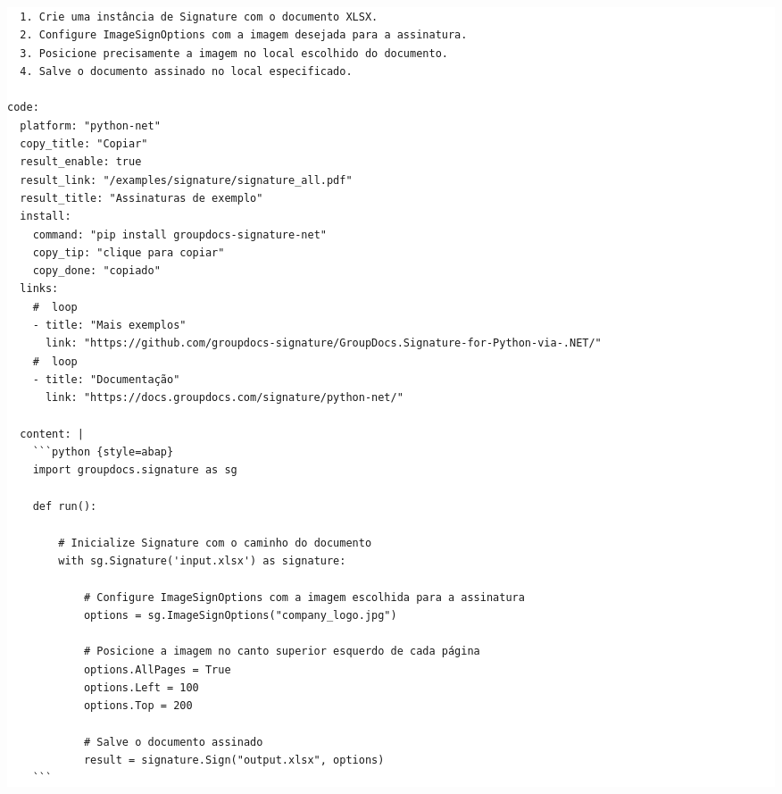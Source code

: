       1. Crie uma instância de Signature com o documento XLSX.
      2. Configure ImageSignOptions com a imagem desejada para a assinatura.
      3. Posicione precisamente a imagem no local escolhido do documento.
      4. Salve o documento assinado no local especificado.
   
    code:
      platform: "python-net"
      copy_title: "Copiar"
      result_enable: true
      result_link: "/examples/signature/signature_all.pdf"
      result_title: "Assinaturas de exemplo"
      install:
        command: "pip install groupdocs-signature-net"
        copy_tip: "clique para copiar"
        copy_done: "copiado"
      links:
        #  loop
        - title: "Mais exemplos"
          link: "https://github.com/groupdocs-signature/GroupDocs.Signature-for-Python-via-.NET/"
        #  loop
        - title: "Documentação"
          link: "https://docs.groupdocs.com/signature/python-net/"
          
      content: |
        ```python {style=abap}
        import groupdocs.signature as sg

        def run():

            # Inicialize Signature com o caminho do documento
            with sg.Signature('input.xlsx') as signature:

                # Configure ImageSignOptions com a imagem escolhida para a assinatura
                options = sg.ImageSignOptions("company_logo.jpg")

                # Posicione a imagem no canto superior esquerdo de cada página
                options.AllPages = True
                options.Left = 100
                options.Top = 200
                
                # Salve o documento assinado
                result = signature.Sign("output.xlsx", options)
        ```            
